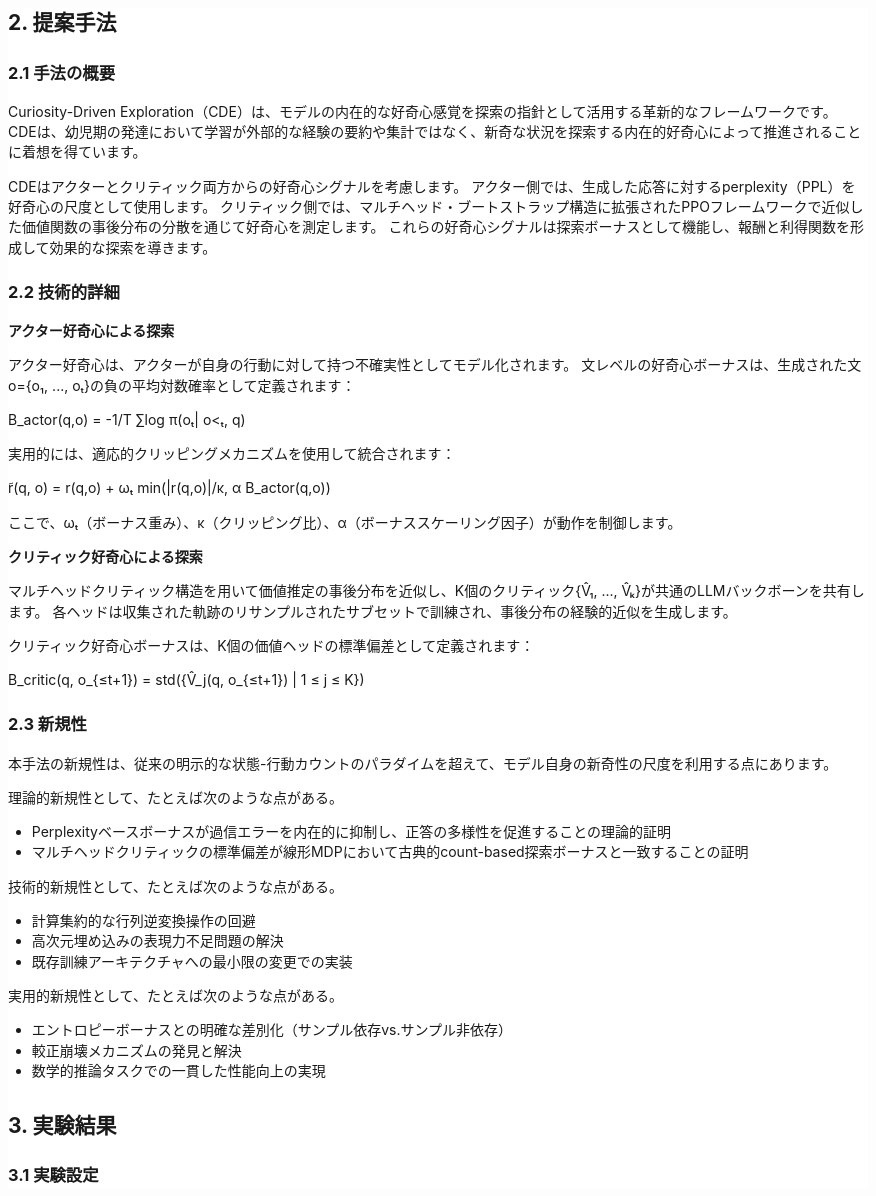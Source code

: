 ## 2. 提案手法
### 2.1 手法の概要

Curiosity-Driven Exploration（CDE）は、モデルの内在的な好奇心感覚を探索の指針として活用する革新的なフレームワークです。
CDEは、幼児期の発達において学習が外部的な経験の要約や集計ではなく、新奇な状況を探索する内在的好奇心によって推進されることに着想を得ています。

CDEはアクターとクリティック両方からの好奇心シグナルを考慮します。
アクター側では、生成した応答に対するperplexity（PPL）を好奇心の尺度として使用します。
クリティック側では、マルチヘッド・ブートストラップ構造に拡張されたPPOフレームワークで近似した価値関数の事後分布の分散を通じて好奇心を測定します。
これらの好奇心シグナルは探索ボーナスとして機能し、報酬と利得関数を形成して効果的な探索を導きます。

### 2.2 技術的詳細

**アクター好奇心による探索**

アクター好奇心は、アクターが自身の行動に対して持つ不確実性としてモデル化されます。
文レベルの好奇心ボーナスは、生成された文o={o₁, ..., oₜ}の負の平均対数確率として定義されます：

B_actor(q,o) = -1/T ∑log π(oₜ| o<ₜ, q)

実用的には、適応的クリッピングメカニズムを使用して統合されます：

r̃(q, o) = r(q,o) + ωₜ min(|r(q,o)|/κ, α B_actor(q,o))

ここで、ωₜ（ボーナス重み）、κ（クリッピング比）、α（ボーナススケーリング因子）が動作を制御します。

**クリティック好奇心による探索**

マルチヘッドクリティック構造を用いて価値推定の事後分布を近似し、K個のクリティック{V̂₁, ..., V̂ₖ}が共通のLLMバックボーンを共有します。
各ヘッドは収集された軌跡のリサンプルされたサブセットで訓練され、事後分布の経験的近似を生成します。

クリティック好奇心ボーナスは、K個の価値ヘッドの標準偏差として定義されます：

B_critic(q, o_{≤t+1}) = std({V̂_j(q, o_{≤t+1}) | 1 ≤ j ≤ K})

### 2.3 新規性

本手法の新規性は、従来の明示的な状態-行動カウントのパラダイムを超えて、モデル自身の新奇性の尺度を利用する点にあります。

理論的新規性として、たとえば次のような点がある。
- Perplexityベースボーナスが過信エラーを内在的に抑制し、正答の多様性を促進することの理論的証明
- マルチヘッドクリティックの標準偏差が線形MDPにおいて古典的count-based探索ボーナスと一致することの証明

技術的新規性として、たとえば次のような点がある。
- 計算集約的な行列逆変換操作の回避
- 高次元埋め込みの表現力不足問題の解決
- 既存訓練アーキテクチャへの最小限の変更での実装

実用的新規性として、たとえば次のような点がある。
- エントロピーボーナスとの明確な差別化（サンプル依存vs.サンプル非依存）
- 較正崩壊メカニズムの発見と解決
- 数学的推論タスクでの一貫した性能向上の実現

## 3. 実験結果
### 3.1 実験設定
